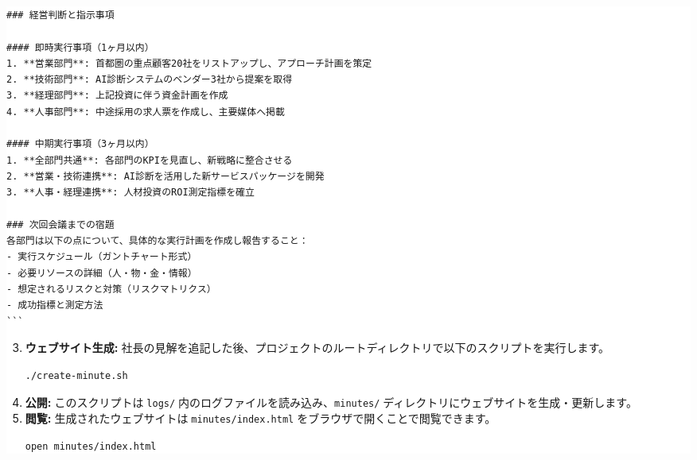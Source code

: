     ### 経営判断と指示事項
    
    #### 即時実行事項（1ヶ月以内）
    1. **営業部門**: 首都圏の重点顧客20社をリストアップし、アプローチ計画を策定
    2. **技術部門**: AI診断システムのベンダー3社から提案を取得
    3. **経理部門**: 上記投資に伴う資金計画を作成
    4. **人事部門**: 中途採用の求人票を作成し、主要媒体へ掲載
    
    #### 中期実行事項（3ヶ月以内）
    1. **全部門共通**: 各部門のKPIを見直し、新戦略に整合させる
    2. **営業・技術連携**: AI診断を活用した新サービスパッケージを開発
    3. **人事・経理連携**: 人材投資のROI測定指標を確立
    
    ### 次回会議までの宿題
    各部門は以下の点について、具体的な実行計画を作成し報告すること：
    - 実行スケジュール（ガントチャート形式）
    - 必要リソースの詳細（人・物・金・情報）
    - 想定されるリスクと対策（リスクマトリクス）
    - 成功指標と測定方法
    ```
3.  **ウェブサイト生成:** 社長の見解を追記した後、プロジェクトのルートディレクトリで以下のスクリプトを実行します。
    ```bash
    ./create-minute.sh
    ```
4.  **公開:** このスクリプトは `logs/` 内のログファイルを読み込み、`minutes/` ディレクトリにウェブサイトを生成・更新します。
5.  **閲覧:** 生成されたウェブサイトは `minutes/index.html` をブラウザで開くことで閲覧できます。
    ```bash
    open minutes/index.html
    ```